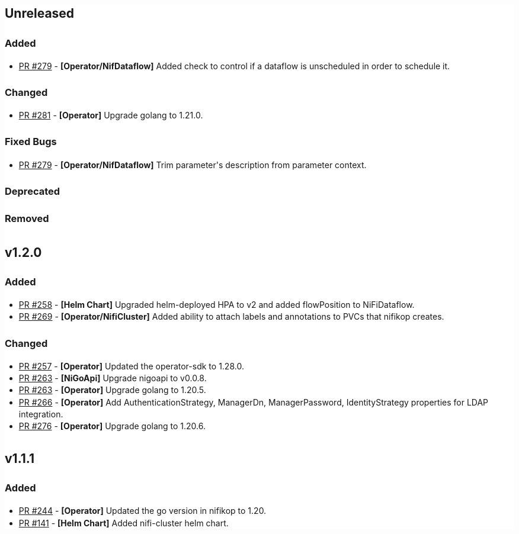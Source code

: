 ## Unreleased

### Added

- [PR #279](https://github.com/konpyutaika/nifikop/pull/279) - **[Operator/NifDataflow]** Added check to control if a dataflow is unscheduled in order to schedule it.

### Changed

- [PR #281](https://github.com/konpyutaika/nifikop/pull/281) - **[Operator]** Upgrade golang to 1.21.0.

### Fixed Bugs

- [PR #279](https://github.com/konpyutaika/nifikop/pull/279) - **[Operator/NifDataflow]** Trim parameter's description from parameter context.

### Deprecated

### Removed

## v1.2.0

### Added

- [PR #258](https://github.com/konpyutaika/nifikop/pull/141) - **[Helm Chart]** Upgraded helm-deployed HPA to v2 and added flowPosition to NiFiDataflow.
- [PR #269](https://github.com/konpyutaika/nifikop/pull/269) - **[Operator/NifiCluster]** Added ability to attach labels and annotations to PVCs that nifikop creates.

### Changed

- [PR #257](https://github.com/konpyutaika/nifikop/pull/257) - **[Operator]** Updated the operator-sdk to 1.28.0.
- [PR #263](https://github.com/konpyutaika/nifikop/pull/263) - **[NiGoApi]** Upgrade nigoapi to v0.0.8.
- [PR #263](https://github.com/konpyutaika/nifikop/pull/268) - **[Operator]** Upgrade golang to 1.20.5.
- [PR #266](https://github.com/konpyutaika/nifikop/pull/266) - **[Operator]** Add AuthenticationStrategy, ManagerDn, ManagerPassword, IdentityStrategy properties for LDAP integration.
- [PR #276](https://github.com/konpyutaika/nifikop/pull/276) - **[Operator]** Upgrade golang to 1.20.6.

## v1.1.1

### Added
- [PR #244](https://github.com/konpyutaika/nifikop/pull/244) - **[Operator]** Updated the go version in nifikop to 1.20.
- [PR #141](https://github.com/konpyutaika/nifikop/pull/141) - **[Helm Chart]** Added nifi-cluster helm chart.
